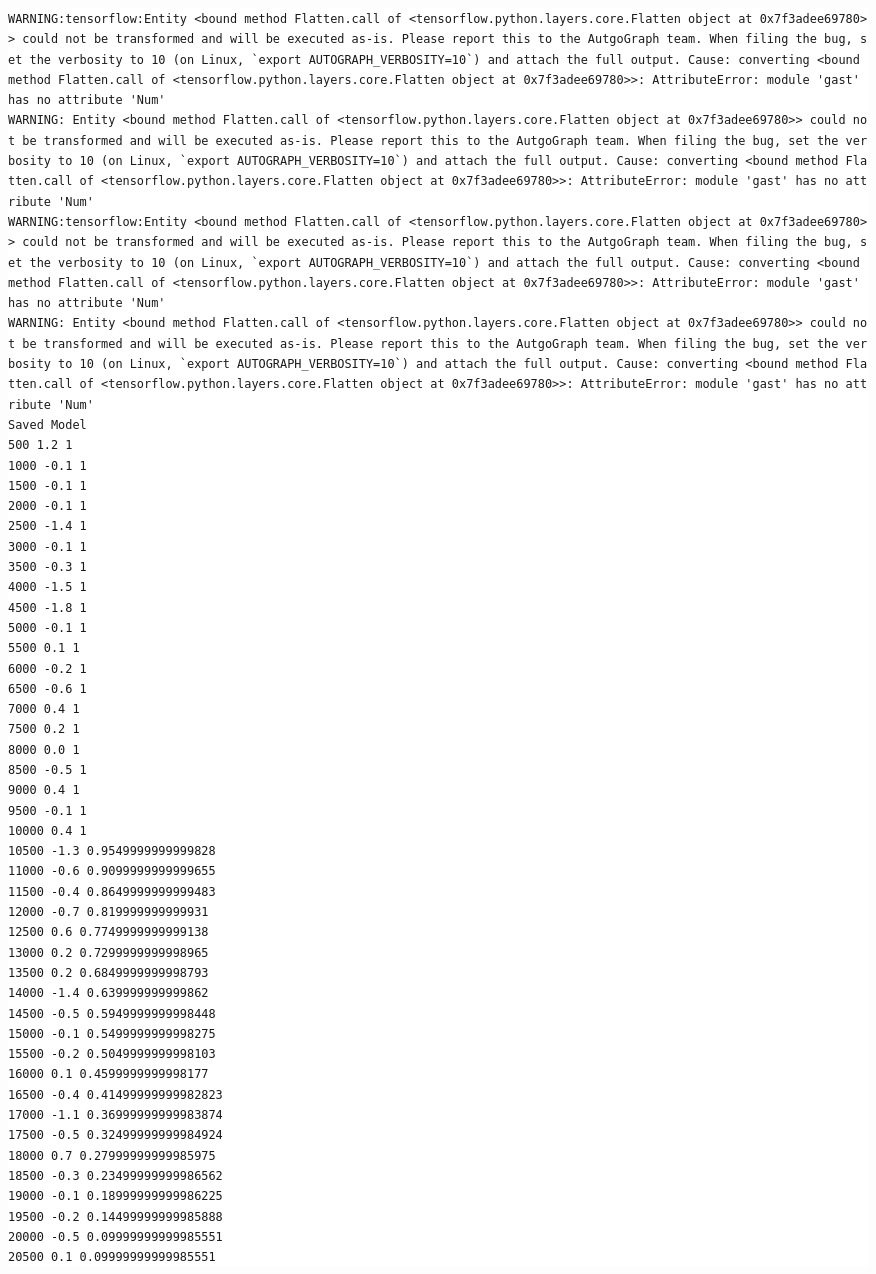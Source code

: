     WARNING:tensorflow:Entity <bound method Flatten.call of <tensorflow.python.layers.core.Flatten object at 0x7f3adee69780>> could not be transformed and will be executed as-is. Please report this to the AutgoGraph team. When filing the bug, set the verbosity to 10 (on Linux, `export AUTOGRAPH_VERBOSITY=10`) and attach the full output. Cause: converting <bound method Flatten.call of <tensorflow.python.layers.core.Flatten object at 0x7f3adee69780>>: AttributeError: module 'gast' has no attribute 'Num'
    WARNING: Entity <bound method Flatten.call of <tensorflow.python.layers.core.Flatten object at 0x7f3adee69780>> could not be transformed and will be executed as-is. Please report this to the AutgoGraph team. When filing the bug, set the verbosity to 10 (on Linux, `export AUTOGRAPH_VERBOSITY=10`) and attach the full output. Cause: converting <bound method Flatten.call of <tensorflow.python.layers.core.Flatten object at 0x7f3adee69780>>: AttributeError: module 'gast' has no attribute 'Num'
    WARNING:tensorflow:Entity <bound method Flatten.call of <tensorflow.python.layers.core.Flatten object at 0x7f3adee69780>> could not be transformed and will be executed as-is. Please report this to the AutgoGraph team. When filing the bug, set the verbosity to 10 (on Linux, `export AUTOGRAPH_VERBOSITY=10`) and attach the full output. Cause: converting <bound method Flatten.call of <tensorflow.python.layers.core.Flatten object at 0x7f3adee69780>>: AttributeError: module 'gast' has no attribute 'Num'
    WARNING: Entity <bound method Flatten.call of <tensorflow.python.layers.core.Flatten object at 0x7f3adee69780>> could not be transformed and will be executed as-is. Please report this to the AutgoGraph team. When filing the bug, set the verbosity to 10 (on Linux, `export AUTOGRAPH_VERBOSITY=10`) and attach the full output. Cause: converting <bound method Flatten.call of <tensorflow.python.layers.core.Flatten object at 0x7f3adee69780>>: AttributeError: module 'gast' has no attribute 'Num'
    Saved Model
    500 1.2 1
    1000 -0.1 1
    1500 -0.1 1
    2000 -0.1 1
    2500 -1.4 1
    3000 -0.1 1
    3500 -0.3 1
    4000 -1.5 1
    4500 -1.8 1
    5000 -0.1 1
    5500 0.1 1
    6000 -0.2 1
    6500 -0.6 1
    7000 0.4 1
    7500 0.2 1
    8000 0.0 1
    8500 -0.5 1
    9000 0.4 1
    9500 -0.1 1
    10000 0.4 1
    10500 -1.3 0.9549999999999828
    11000 -0.6 0.9099999999999655
    11500 -0.4 0.8649999999999483
    12000 -0.7 0.819999999999931
    12500 0.6 0.7749999999999138
    13000 0.2 0.7299999999998965
    13500 0.2 0.6849999999998793
    14000 -1.4 0.639999999999862
    14500 -0.5 0.5949999999998448
    15000 -0.1 0.5499999999998275
    15500 -0.2 0.5049999999998103
    16000 0.1 0.4599999999998177
    16500 -0.4 0.41499999999982823
    17000 -1.1 0.36999999999983874
    17500 -0.5 0.32499999999984924
    18000 0.7 0.27999999999985975
    18500 -0.3 0.23499999999986562
    19000 -0.1 0.18999999999986225
    19500 -0.2 0.14499999999985888
    20000 -0.5 0.09999999999985551
    20500 0.1 0.09999999999985551